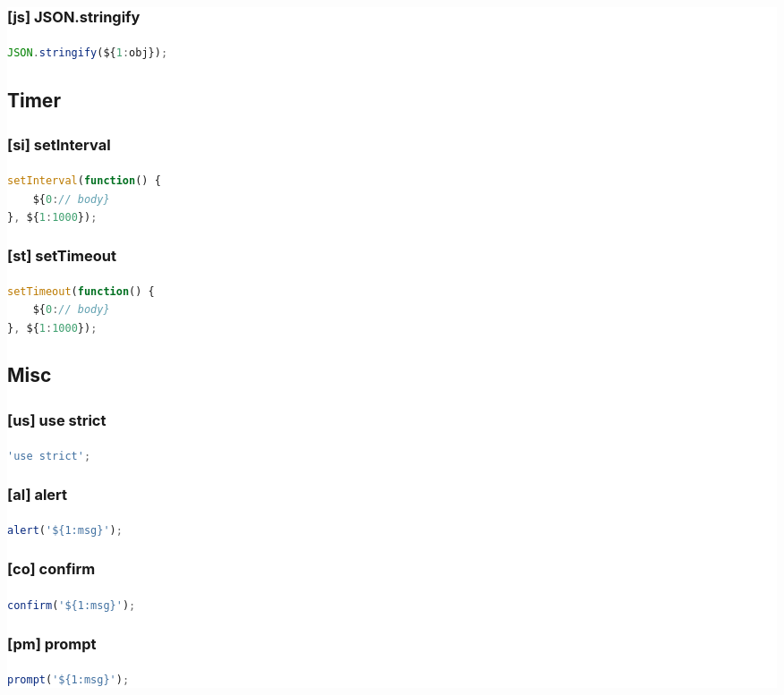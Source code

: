 ### [js] JSON.stringify

```javascript
JSON.stringify(${1:obj});
```

## Timer

### [si] setInterval

```javascript
setInterval(function() {
	${0:// body}
}, ${1:1000});
```

### [st] setTimeout

```javascript
setTimeout(function() {
	${0:// body}
}, ${1:1000});
```

## Misc

### [us] use strict

```javascript
'use strict';
```

### [al] alert

```javascript
alert('${1:msg}');
```

### [co] confirm

```javascript
confirm('${1:msg}');
```

### [pm] prompt

```javascript
prompt('${1:msg}');
```

